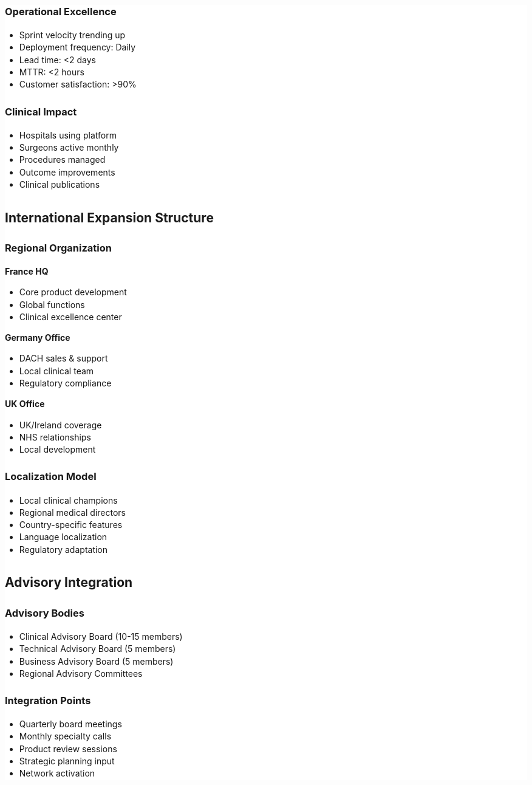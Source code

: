 ### Operational Excellence
- Sprint velocity trending up
- Deployment frequency: Daily
- Lead time: <2 days
- MTTR: <2 hours
- Customer satisfaction: >90%

### Clinical Impact
- Hospitals using platform
- Surgeons active monthly
- Procedures managed
- Outcome improvements
- Clinical publications

## International Expansion Structure

### Regional Organization
**France HQ**
- Core product development
- Global functions
- Clinical excellence center

**Germany Office**
- DACH sales & support
- Local clinical team
- Regulatory compliance

**UK Office**
- UK/Ireland coverage
- NHS relationships
- Local development

### Localization Model
- Local clinical champions
- Regional medical directors
- Country-specific features
- Language localization
- Regulatory adaptation

## Advisory Integration

### Advisory Bodies
- Clinical Advisory Board (10-15 members)
- Technical Advisory Board (5 members)
- Business Advisory Board (5 members)
- Regional Advisory Committees

### Integration Points
- Quarterly board meetings
- Monthly specialty calls
- Product review sessions
- Strategic planning input
- Network activation

